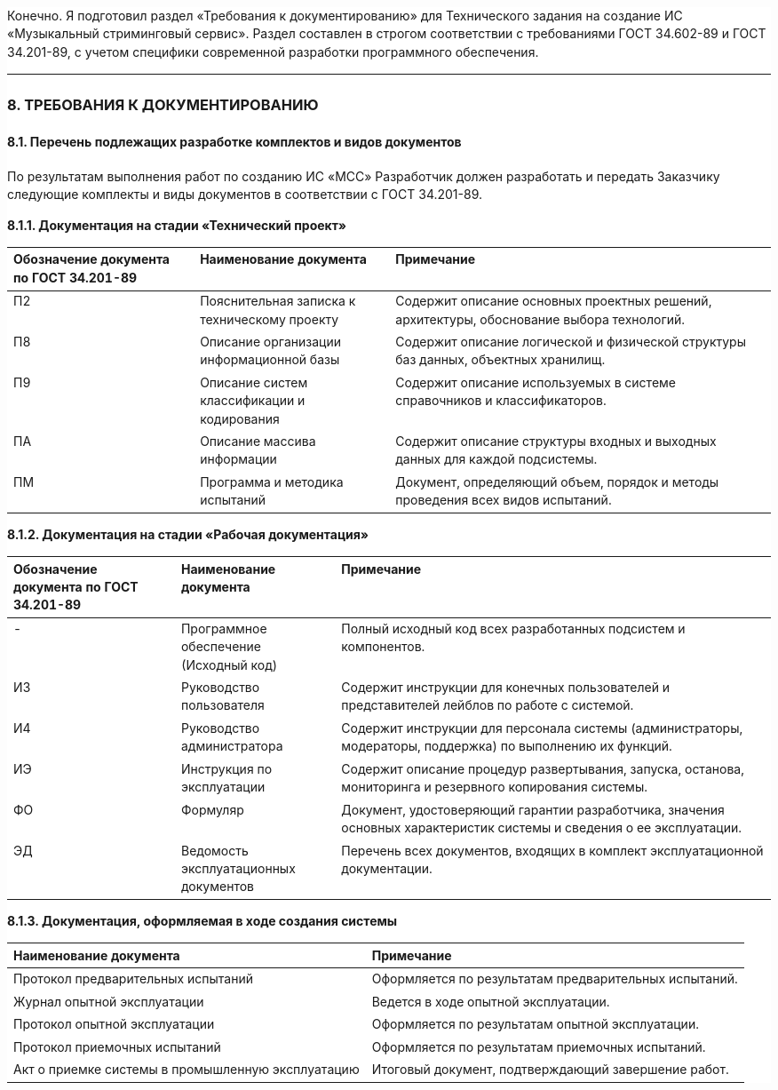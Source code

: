 Конечно. Я подготовил раздел «Требования к документированию» для Технического задания на создание ИС «Музыкальный стриминговый сервис». Раздел составлен в строгом соответствии с требованиями ГОСТ 34.602-89 и ГОСТ 34.201-89, с учетом специфики современной разработки программного обеспечения.

---

### **8. ТРЕБОВАНИЯ К ДОКУМЕНТИРОВАНИЮ**

#### **8.1. Перечень подлежащих разработке комплектов и видов документов**

По результатам выполнения работ по созданию ИС «МСС» Разработчик должен разработать и передать Заказчику следующие комплекты и виды документов в соответствии с ГОСТ 34.201-89.

**8.1.1. Документация на стадии «Технический проект»**

| Обозначение документа по ГОСТ 34.201-89 | Наименование документа | Примечание |
| :--- | :--- | :--- |
| П2 | Пояснительная записка к техническому проекту | Содержит описание основных проектных решений, архитектуры, обоснование выбора технологий. |
| П8 | Описание организации информационной базы | Содержит описание логической и физической структуры баз данных, объектных хранилищ. |
| П9 | Описание систем классификации и кодирования | Содержит описание используемых в системе справочников и классификаторов. |
| ПА | Описание массива информации | Содержит описание структуры входных и выходных данных для каждой подсистемы. |
| ПМ | Программа и методика испытаний | Документ, определяющий объем, порядок и методы проведения всех видов испытаний. |

**8.1.2. Документация на стадии «Рабочая документация»**

| Обозначение документа по ГОСТ 34.201-89 | Наименование документа | Примечание |
| :--- | :--- | :--- |
| - | Программное обеспечение (Исходный код) | Полный исходный код всех разработанных подсистем и компонентов. |
| И3 | Руководство пользователя | Содержит инструкции для конечных пользователей и представителей лейблов по работе с системой. |
| И4 | Руководство администратора | Содержит инструкции для персонала системы (администраторы, модераторы, поддержка) по выполнению их функций. |
| ИЭ | Инструкция по эксплуатации | Содержит описание процедур развертывания, запуска, останова, мониторинга и резервного копирования системы. |
| ФО | Формуляр | Документ, удостоверяющий гарантии разработчика, значения основных характеристик системы и сведения о ее эксплуатации. |
| ЭД | Ведомость эксплуатационных документов | Перечень всех документов, входящих в комплект эксплуатационной документации. |

**8.1.3. Документация, оформляемая в ходе создания системы**

| Наименование документа | Примечание |
| :--- | :--- |
| Протокол предварительных испытаний | Оформляется по результатам предварительных испытаний. |
| Журнал опытной эксплуатации | Ведется в ходе опытной эксплуатации. |
| Протокол опытной эксплуатации | Оформляется по результатам опытной эксплуатации. |
| Протокол приемочных испытаний | Оформляется по результатам приемочных испытаний. |
| Акт о приемке системы в промышленную эксплуатацию | Итоговый документ, подтверждающий завершение работ. |
